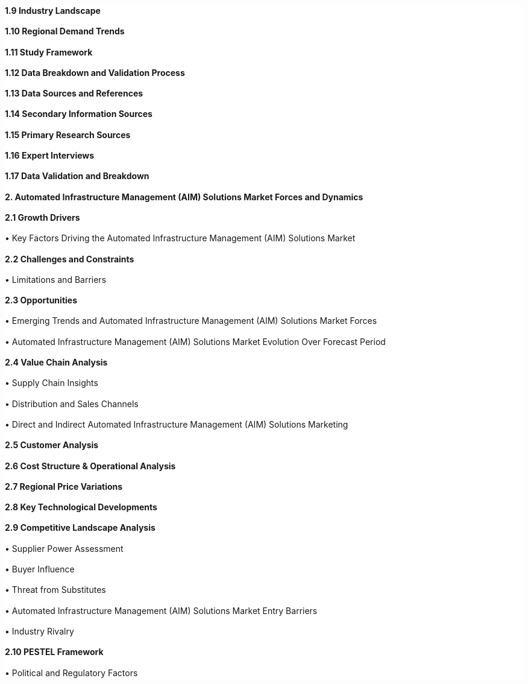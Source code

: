 <strong>1.9 Industry Landscape</strong>

<strong>1.10 Regional Demand Trends</strong>

<strong>1.11 Study Framework</strong>

<strong>1.12 Data Breakdown and Validation Process</strong>

<strong>1.13 Data Sources and References</strong>

<strong>1.14 Secondary Information Sources</strong>

<strong>1.15 Primary Research Sources</strong>

<strong>1.16 Expert Interviews</strong>

<strong>1.17 Data Validation and Breakdown</strong>

<strong>2. Automated Infrastructure Management (AIM) Solutions Market Forces and Dynamics</strong>

<strong>2.1 Growth Drivers</strong>

• Key Factors Driving the Automated Infrastructure Management (AIM) Solutions Market

<strong>2.2 Challenges and Constraints</strong>

• Limitations and Barriers

<strong>2.3 Opportunities</strong>

• Emerging Trends and Automated Infrastructure Management (AIM) Solutions Market Forces

• Automated Infrastructure Management (AIM) Solutions Market Evolution Over Forecast Period

<strong>2.4 Value Chain Analysis</strong>

• Supply Chain Insights

• Distribution and Sales Channels

• Direct and Indirect Automated Infrastructure Management (AIM) Solutions Marketing

<strong>2.5 Customer Analysis</strong>

<strong>2.6 Cost Structure & Operational Analysis</strong>

<strong>2.7 Regional Price Variations</strong>

<strong>2.8 Key Technological Developments</strong>

<strong>2.9 Competitive Landscape Analysis</strong>

• Supplier Power Assessment

• Buyer Influence

• Threat from Substitutes

• Automated Infrastructure Management (AIM) Solutions Market Entry Barriers

• Industry Rivalry

<strong>2.10 PESTEL Framework</strong>

• Political and Regulatory Factors
